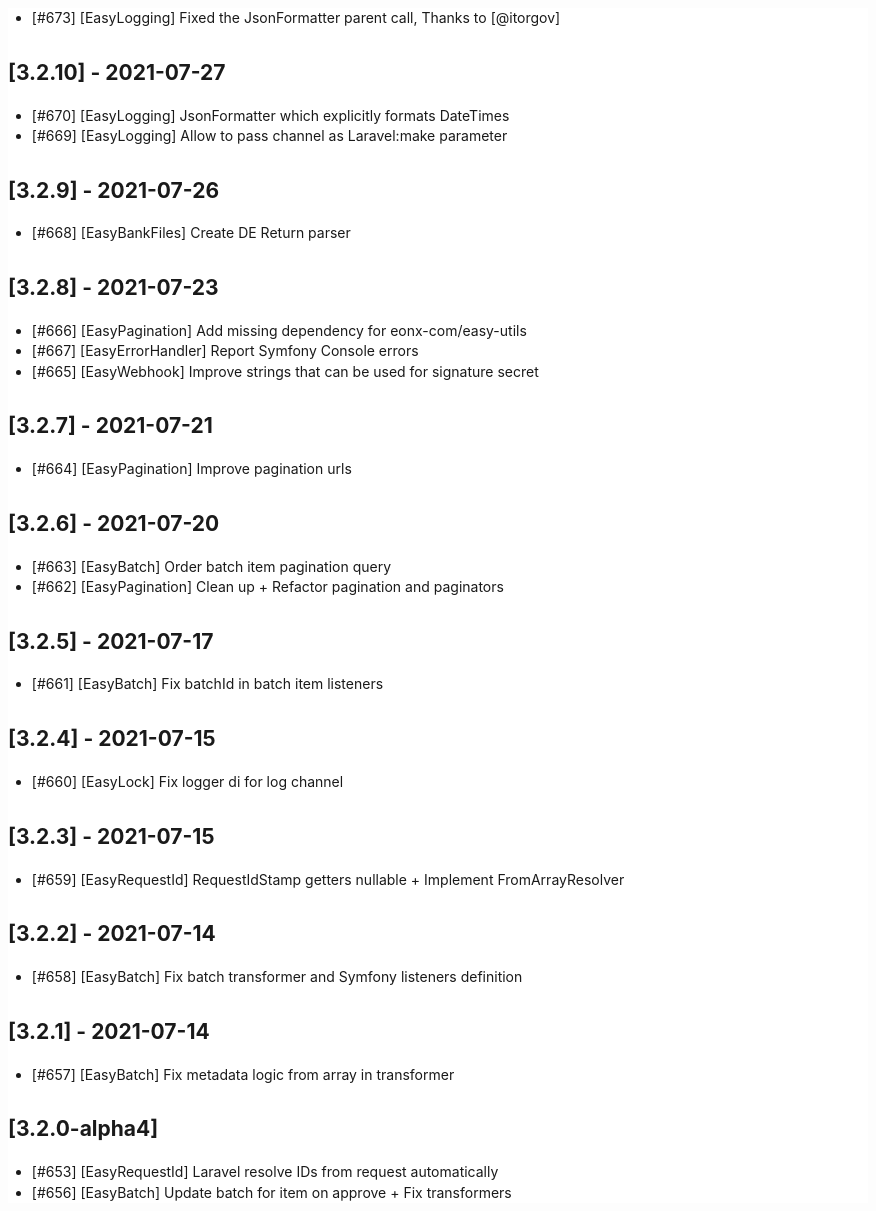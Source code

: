 - [#673] [EasyLogging] Fixed the JsonFormatter parent call, Thanks to [@itorgov]

## [3.2.10] - 2021-07-27

- [#670] [EasyLogging] JsonFormatter which explicitly formats DateTimes
- [#669] [EasyLogging] Allow to pass channel as Laravel:make parameter

## [3.2.9] - 2021-07-26

- [#668] [EasyBankFiles] Create DE Return parser

## [3.2.8] - 2021-07-23

- [#666] [EasyPagination] Add missing dependency for eonx-com/easy-utils
- [#667] [EasyErrorHandler] Report Symfony Console errors
- [#665] [EasyWebhook] Improve strings that can be used for signature secret

## [3.2.7] - 2021-07-21

- [#664] [EasyPagination] Improve pagination urls

## [3.2.6] - 2021-07-20

- [#663] [EasyBatch] Order batch item pagination query
- [#662] [EasyPagination] Clean up + Refactor pagination and paginators

## [3.2.5] - 2021-07-17

- [#661] [EasyBatch] Fix batchId in batch item listeners

## [3.2.4] - 2021-07-15

- [#660] [EasyLock] Fix logger di for log channel

## [3.2.3] - 2021-07-15

- [#659] [EasyRequestId] RequestIdStamp getters nullable + Implement FromArrayResolver

## [3.2.2] - 2021-07-14

- [#658] [EasyBatch] Fix batch transformer and Symfony listeners definition

## [3.2.1] - 2021-07-14

- [#657] [EasyBatch] Fix metadata logic from array in transformer

## [3.2.0-alpha4]

- [#653] [EasyRequestId] Laravel resolve IDs from request automatically
- [#656] [EasyBatch] Update batch for item on approve + Fix transformers
